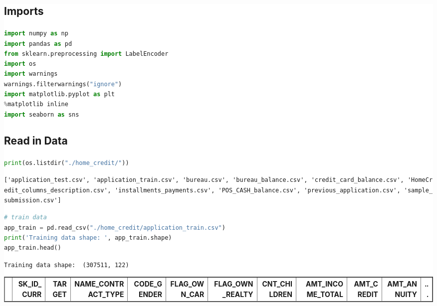 ## Imports


```python
import numpy as np
import pandas as pd
from sklearn.preprocessing import LabelEncoder
import os
import warnings
warnings.filterwarnings("ignore")
import matplotlib.pyplot as plt
%matplotlib inline
import seaborn as sns
```

## Read in Data


```python
print(os.listdir("./home_credit/"))
```

    ['application_test.csv', 'application_train.csv', 'bureau.csv', 'bureau_balance.csv', 'credit_card_balance.csv', 'HomeCredit_columns_description.csv', 'installments_payments.csv', 'POS_CASH_balance.csv', 'previous_application.csv', 'sample_submission.csv']
    


```python
# train data
app_train = pd.read_csv("./home_credit/application_train.csv")
print('Training data shape: ', app_train.shape)
app_train.head()
```

    Training data shape:  (307511, 122)
    




<div>
<style scoped>
    .dataframe tbody tr th:only-of-type {
        vertical-align: middle;
    }

    .dataframe tbody tr th {
        vertical-align: top;
    }

    .dataframe thead th {
        text-align: right;
    }
</style>
<table border="1" class="dataframe">
  <thead>
    <tr style="text-align: right;">
      <th></th>
      <th>SK_ID_CURR</th>
      <th>TARGET</th>
      <th>NAME_CONTRACT_TYPE</th>
      <th>CODE_GENDER</th>
      <th>FLAG_OWN_CAR</th>
      <th>FLAG_OWN_REALTY</th>
      <th>CNT_CHILDREN</th>
      <th>AMT_INCOME_TOTAL</th>
      <th>AMT_CREDIT</th>
      <th>AMT_ANNUITY</th>
      <th>...</th>